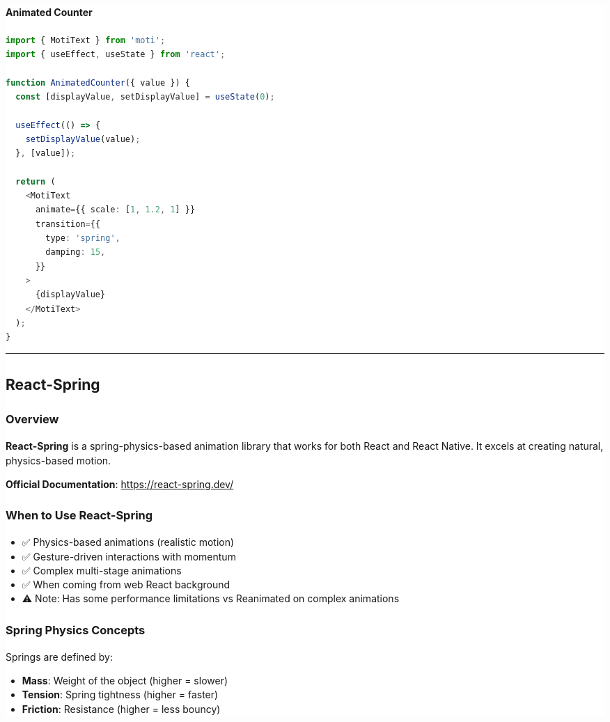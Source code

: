 #### Animated Counter

```typescript
import { MotiText } from 'moti';
import { useEffect, useState } from 'react';

function AnimatedCounter({ value }) {
  const [displayValue, setDisplayValue] = useState(0);
  
  useEffect(() => {
    setDisplayValue(value);
  }, [value]);
  
  return (
    <MotiText
      animate={{ scale: [1, 1.2, 1] }}
      transition={{
        type: 'spring',
        damping: 15,
      }}
    >
      {displayValue}
    </MotiText>
  );
}
```

---

## React-Spring

### Overview

**React-Spring** is a spring-physics-based animation library that works for both React and React Native. It excels at creating natural, physics-based motion.

**Official Documentation**: https://react-spring.dev/

### When to Use React-Spring

- ✅ Physics-based animations (realistic motion)
- ✅ Gesture-driven interactions with momentum
- ✅ Complex multi-stage animations
- ✅ When coming from web React background
- ⚠️ Note: Has some performance limitations vs Reanimated on complex animations

### Spring Physics Concepts

Springs are defined by:
- **Mass**: Weight of the object (higher = slower)
- **Tension**: Spring tightness (higher = faster)
- **Friction**: Resistance (higher = less bouncy)
